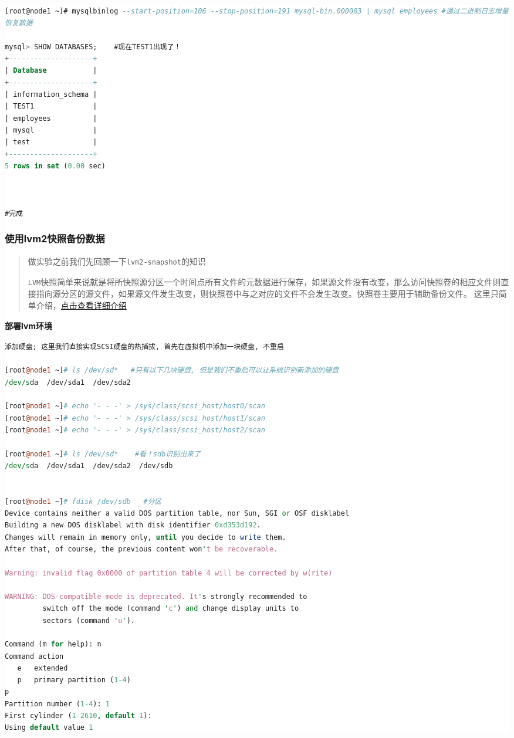 ```sql
[root@node1 ~]# mysqlbinlog --start-position=106 --stop-position=191 mysql-bin.000003 | mysql employees #通过二进制日志增量恢复数据

mysql> SHOW DATABASES;    #现在TEST1出现了！
+--------------------+
| Database           |
+--------------------+
| information_schema |
| TEST1              |
| employees          |
| mysql              |
| test               |
+--------------------+
5 rows in set (0.00 sec)



#完成
```

### 使用lvm2快照备份数据

> 做实验之前我们先回顾一下`lvm2-snapshot`的知识
>
> `LVM`快照简单来说就是将所快照源分区一个时间点所有文件的元数据进行保存，如果源文件没有改变，那么访问快照卷的相应文件则直接指向源分区的源文件，如果源文件发生改变，则快照卷中与之对应的文件不会发生改变。快照卷主要用于辅助备份文件。 这里只简单介绍，[点击查看详细介绍](http://www.360doc.com/content/13/0522/16/11801283_287305129.shtml)

**部署lvm环境**

```perl
添加硬盘; 这里我们直接实现SCSI硬盘的热插拔, 首先在虚拟机中添加一块硬盘, 不重启

[root@node1 ~]# ls /dev/sd*   #只有以下几块硬盘, 但是我们不重启可以让系统识别新添加的硬盘
/dev/sda  /dev/sda1  /dev/sda2

[root@node1 ~]# echo '- - -' > /sys/class/scsi_host/host0/scan 
[root@node1 ~]# echo '- - -' > /sys/class/scsi_host/host1/scan 
[root@node1 ~]# echo '- - -' > /sys/class/scsi_host/host2/scan 

[root@node1 ~]# ls /dev/sd*    #看！sdb识别出来了
/dev/sda  /dev/sda1  /dev/sda2  /dev/sdb


[root@node1 ~]# fdisk /dev/sdb   #分区
Device contains neither a valid DOS partition table, nor Sun, SGI or OSF disklabel
Building a new DOS disklabel with disk identifier 0xd353d192.
Changes will remain in memory only, until you decide to write them.
After that, of course, the previous content won't be recoverable.

Warning: invalid flag 0x0000 of partition table 4 will be corrected by w(rite)

WARNING: DOS-compatible mode is deprecated. It's strongly recommended to
         switch off the mode (command 'c') and change display units to
         sectors (command 'u').

Command (m for help): n
Command action
   e   extended
   p   primary partition (1-4)
p
Partition number (1-4): 1
First cylinder (1-2610, default 1): 
Using default value 1
```